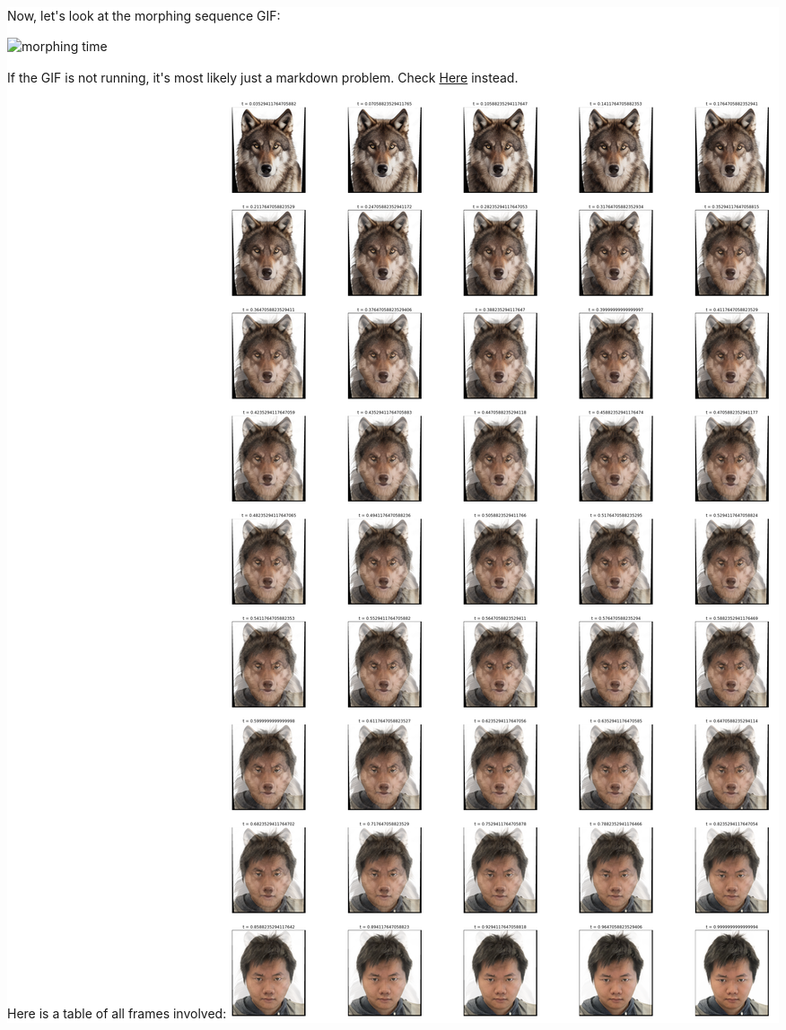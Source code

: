 Now, let's look at the morphing sequence GIF:

![morphing time](/post_assets/cs180/proj3/morphing.gif)

If the GIF is not running, it's most likely just a markdown problem. Check [Here](https://github.com/Bransthre/bransthre.github.io/blob/master/post_assets/cs180/proj3/morphing.gif) instead.

Here is a table of all frames involved:
![morphing frame table](/post_assets/cs180/proj3/morphing_frame_table.png)
